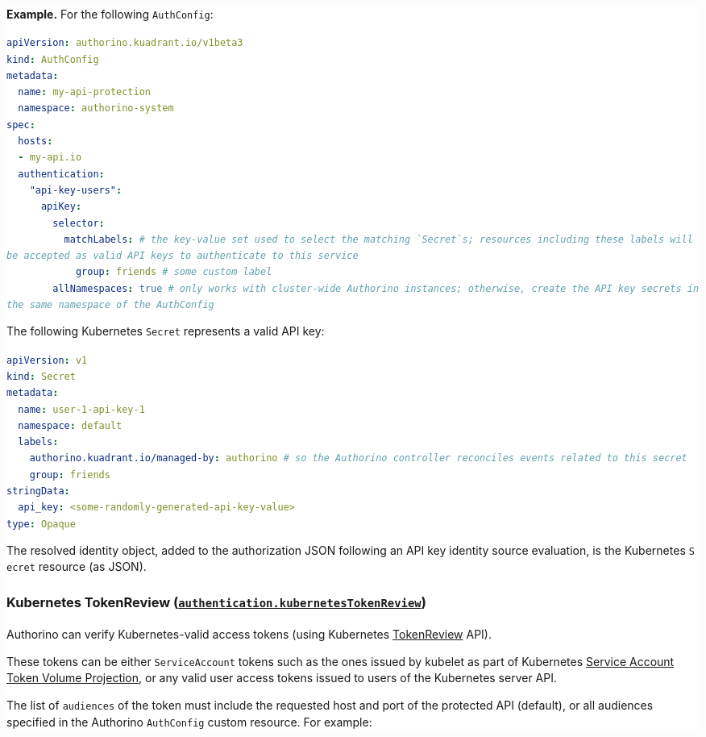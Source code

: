 **Example.** For the following `AuthConfig`:

```yaml
apiVersion: authorino.kuadrant.io/v1beta3
kind: AuthConfig
metadata:
  name: my-api-protection
  namespace: authorino-system
spec:
  hosts:
  - my-api.io
  authentication:
    "api-key-users":
      apiKey:
        selector:
          matchLabels: # the key-value set used to select the matching `Secret`s; resources including these labels will be accepted as valid API keys to authenticate to this service
            group: friends # some custom label
        allNamespaces: true # only works with cluster-wide Authorino instances; otherwise, create the API key secrets in the same namespace of the AuthConfig
```

The following Kubernetes `Secret` represents a valid API key:

```yaml
apiVersion: v1
kind: Secret
metadata:
  name: user-1-api-key-1
  namespace: default
  labels:
    authorino.kuadrant.io/managed-by: authorino # so the Authorino controller reconciles events related to this secret
    group: friends
stringData:
  api_key: <some-randomly-generated-api-key-value>
type: Opaque
```

The resolved identity object, added to the authorization JSON following an API key identity source evaluation, is the Kubernetes `Secret` resource (as JSON).

### Kubernetes TokenReview ([`authentication.kubernetesTokenReview`](https://pkg.go.dev/github.com/kuadrant/authorino/api/v1beta2?utm_source=gopls#KubernetesTokenReviewSpec))

Authorino can verify Kubernetes-valid access tokens (using Kubernetes [TokenReview](https://kubernetes.io/docs/reference/kubernetes-api/authentication-resources/token-review-v1) API).

These tokens can be either `ServiceAccount` tokens such as the ones issued by kubelet as part of Kubernetes [Service Account Token Volume Projection](https://kubernetes.io/docs/tasks/configure-pod-container/configure-service-account/#service-account-token-volume-projection), or any valid user access tokens issued to users of the Kubernetes server API.

The list of `audiences` of the token must include the requested host and port of the protected API (default), or all audiences specified in the Authorino `AuthConfig` custom resource. For example:
